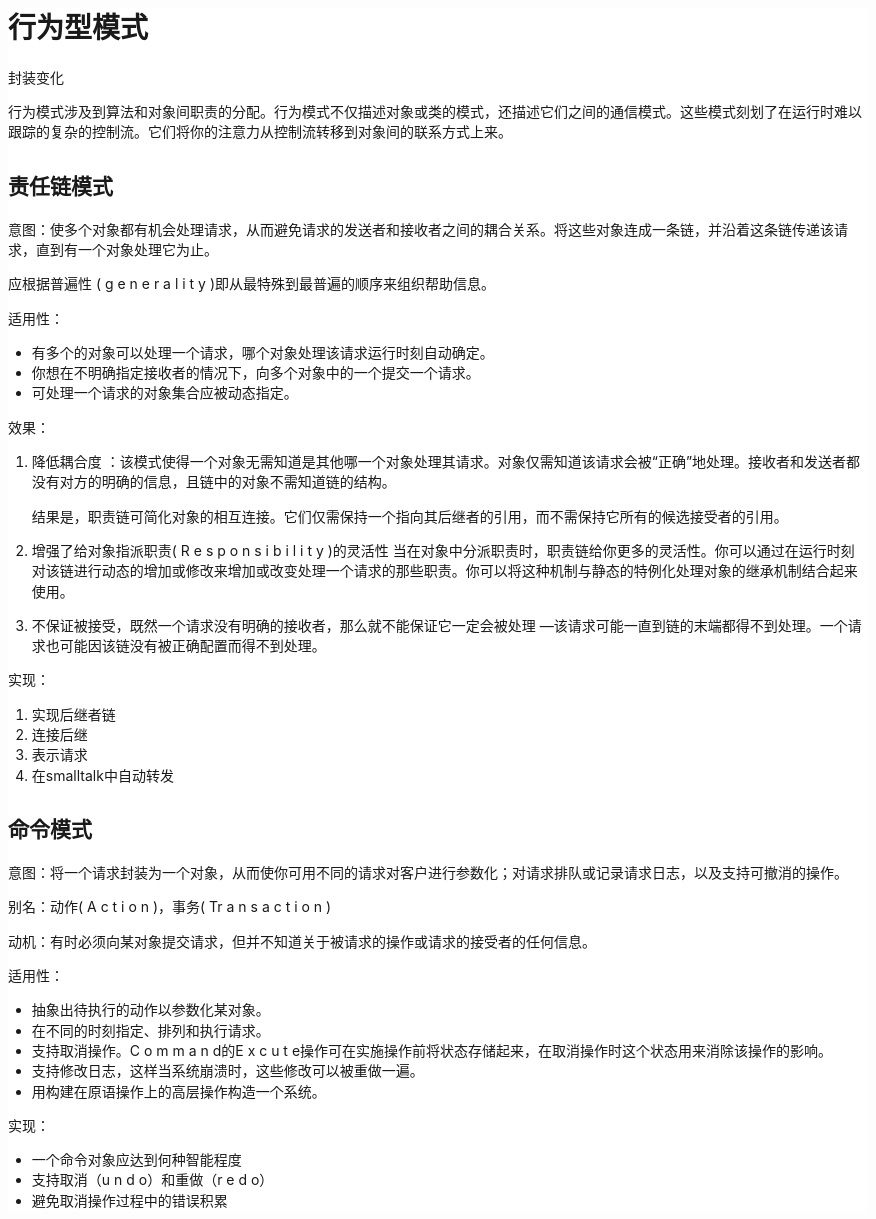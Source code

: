 # 行为型模式

封装变化

行为模式涉及到算法和对象间职责的分配。行为模式不仅描述对象或类的模式，还描述它们之间的通信模式。这些模式刻划了在运行时难以跟踪的复杂的控制流。它们将你的注意力从控制流转移到对象间的联系方式上来。

## 责任链模式

意图：使多个对象都有机会处理请求，从而避免请求的发送者和接收者之间的耦合关系。将这些对象连成一条链，并沿着这条链传递该请求，直到有一个对象处理它为止。

应根据普遍性 ( g e n e r a l i t y )即从最特殊到最普遍的顺序来组织帮助信息。

适用性：

- 有多个的对象可以处理一个请求，哪个对象处理该请求运行时刻自动确定。
- 你想在不明确指定接收者的情况下，向多个对象中的一个提交一个请求。
- 可处理一个请求的对象集合应被动态指定。

效果：

1. 降低耦合度 ：该模式使得一个对象无需知道是其他哪一个对象处理其请求。对象仅需知道该请求会被“正确”地处理。接收者和发送者都没有对方的明确的信息，且链中的对象不需知道链的结构。

    结果是，职责链可简化对象的相互连接。它们仅需保持一个指向其后继者的引用，而不需保持它所有的候选接受者的引用。

2. 增强了给对象指派职责( R e s p o n s i b i l i t y )的灵活性 当在对象中分派职责时，职责链给你更多的灵活性。你可以通过在运行时刻对该链进行动态的增加或修改来增加或改变处理一个请求的那些职责。你可以将这种机制与静态的特例化处理对象的继承机制结合起来使用。

3. 不保证被接受，既然一个请求没有明确的接收者，那么就不能保证它一定会被处理 —该请求可能一直到链的末端都得不到处理。一个请求也可能因该链没有被正确配置而得不到处理。

实现：

1. 实现后继者链
2. 连接后继
3. 表示请求
4. 在smalltalk中自动转发

## 命令模式

意图：将一个请求封装为一个对象，从而使你可用不同的请求对客户进行参数化；对请求排队或记录请求日志，以及支持可撤消的操作。

别名：动作( A c t i o n )，事务( Tr a n s a c t i o n )

动机：有时必须向某对象提交请求，但并不知道关于被请求的操作或请求的接受者的任何信息。

适用性：

- 抽象出待执行的动作以参数化某对象。
- 在不同的时刻指定、排列和执行请求。
- 支持取消操作。C o m m a n d的E x c u t e操作可在实施操作前将状态存储起来，在取消操作时这个状态用来消除该操作的影响。
- 支持修改日志，这样当系统崩溃时，这些修改可以被重做一遍。
- 用构建在原语操作上的高层操作构造一个系统。

实现：

-  一个命令对象应达到何种智能程度 
- 支持取消（u n d o）和重做（r e d o）
- 避免取消操作过程中的错误积累
